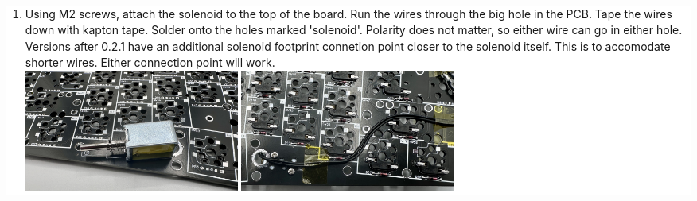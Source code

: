 1. Using M2 screws, attach the solenoid to the top of the board. Run the wires through the big hole in the PCB. Tape the wires down with kapton tape. Solder onto the holes marked 'solenoid'. Polarity does not matter, so either wire can go in either hole. Versions after 0.2.1 have an additional solenoid footprint connetion point closer to the solenoid itself. This is to accomodate shorter wires. Either connection point will work. <br><a href="/images/Solenoid_on_front.jpeg"><img src="/images/Solenoid_on_front.jpeg" width="32%" alt="Solenoid attached to the front of the left hand board by 2 M2 screws" /></a> <a href="/images/Solenoid_wiring_on_back.jpeg"><img src="/images/Solenoid_wiring_on_back.jpeg" width="32%" alt="Solenoid wiring routed along the back of the board" /></a>